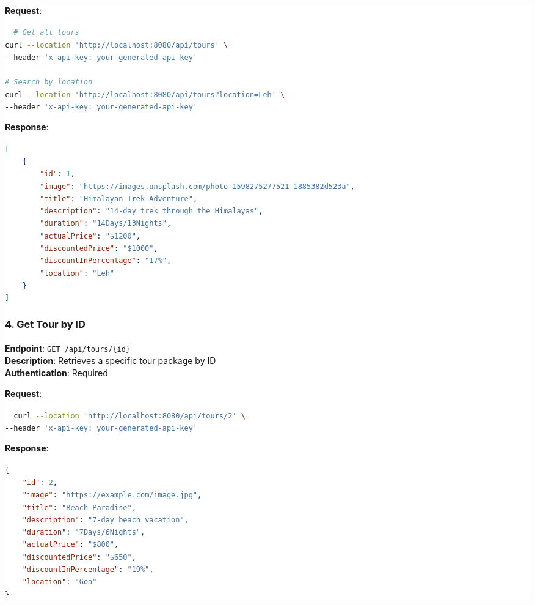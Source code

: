**Request**:
```bash
  # Get all tours
curl --location 'http://localhost:8080/api/tours' \
--header 'x-api-key: your-generated-api-key'

# Search by location
curl --location 'http://localhost:8080/api/tours?location=Leh' \
--header 'x-api-key: your-generated-api-key'
```

**Response**:
```json
[
    {
        "id": 1,
        "image": "https://images.unsplash.com/photo-1598275277521-1885382d523a",
        "title": "Himalayan Trek Adventure",
        "description": "14-day trek through the Himalayas",
        "duration": "14Days/13Nights",
        "actualPrice": "$1200",
        "discountedPrice": "$1000",
        "discountInPercentage": "17%",
        "location": "Leh"
    }
]
```

### 4. Get Tour by ID

**Endpoint**: `GET /api/tours/{id}`  
**Description**: Retrieves a specific tour package by ID  
**Authentication**: Required

**Request**:
```bash
  curl --location 'http://localhost:8080/api/tours/2' \
--header 'x-api-key: your-generated-api-key'
```

**Response**:
```json
{
    "id": 2,
    "image": "https://example.com/image.jpg",
    "title": "Beach Paradise",
    "description": "7-day beach vacation",
    "duration": "7Days/6Nights",
    "actualPrice": "$800",
    "discountedPrice": "$650",
    "discountInPercentage": "19%",
    "location": "Goa"
}
```
